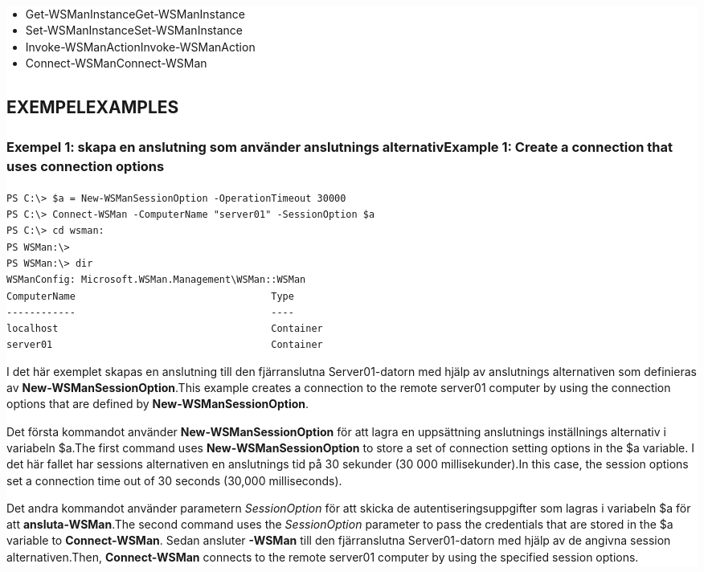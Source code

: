 - <span data-ttu-id="5b8fb-109">Get-WSManInstance</span><span class="sxs-lookup"><span data-stu-id="5b8fb-109">Get-WSManInstance</span></span>
- <span data-ttu-id="5b8fb-110">Set-WSManInstance</span><span class="sxs-lookup"><span data-stu-id="5b8fb-110">Set-WSManInstance</span></span>
- <span data-ttu-id="5b8fb-111">Invoke-WSManAction</span><span class="sxs-lookup"><span data-stu-id="5b8fb-111">Invoke-WSManAction</span></span>
- <span data-ttu-id="5b8fb-112">Connect-WSMan</span><span class="sxs-lookup"><span data-stu-id="5b8fb-112">Connect-WSMan</span></span>

## <span data-ttu-id="5b8fb-113">EXEMPEL</span><span class="sxs-lookup"><span data-stu-id="5b8fb-113">EXAMPLES</span></span>

### <span data-ttu-id="5b8fb-114">Exempel 1: skapa en anslutning som använder anslutnings alternativ</span><span class="sxs-lookup"><span data-stu-id="5b8fb-114">Example 1: Create a connection that uses connection options</span></span>

```
PS C:\> $a = New-WSManSessionOption -OperationTimeout 30000
PS C:\> Connect-WSMan -ComputerName "server01" -SessionOption $a
PS C:\> cd wsman:
PS WSMan:\>
PS WSMan:\> dir
WSManConfig: Microsoft.WSMan.Management\WSMan::WSMan
ComputerName                                  Type
------------                                  ----
localhost                                     Container
server01                                      Container
```

<span data-ttu-id="5b8fb-115">I det här exemplet skapas en anslutning till den fjärranslutna Server01-datorn med hjälp av anslutnings alternativen som definieras av **New-WSManSessionOption**.</span><span class="sxs-lookup"><span data-stu-id="5b8fb-115">This example creates a connection to the remote server01 computer by using the connection options that are defined by **New-WSManSessionOption**.</span></span>

<span data-ttu-id="5b8fb-116">Det första kommandot använder **New-WSManSessionOption** för att lagra en uppsättning anslutnings inställnings alternativ i variabeln $a.</span><span class="sxs-lookup"><span data-stu-id="5b8fb-116">The first command uses **New-WSManSessionOption** to store a set of connection setting options in the $a variable.</span></span>
<span data-ttu-id="5b8fb-117">I det här fallet har sessions alternativen en anslutnings tid på 30 sekunder (30 000 millisekunder).</span><span class="sxs-lookup"><span data-stu-id="5b8fb-117">In this case, the session options set a connection time out of 30 seconds (30,000 milliseconds).</span></span>

<span data-ttu-id="5b8fb-118">Det andra kommandot använder parametern *SessionOption* för att skicka de autentiseringsuppgifter som lagras i variabeln $a för att **ansluta-WSMan**.</span><span class="sxs-lookup"><span data-stu-id="5b8fb-118">The second command uses the *SessionOption* parameter to pass the credentials that are stored in the $a variable to **Connect-WSMan**.</span></span>
<span data-ttu-id="5b8fb-119">Sedan ansluter **-WSMan** till den fjärranslutna Server01-datorn med hjälp av de angivna session alternativen.</span><span class="sxs-lookup"><span data-stu-id="5b8fb-119">Then, **Connect-WSMan** connects to the remote server01 computer by using the specified session options.</span></span>
